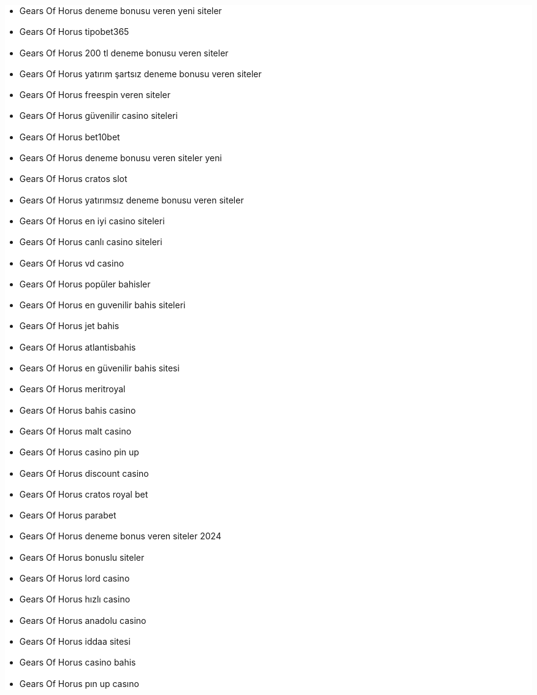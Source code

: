 - Gears Of Horus deneme bonusu veren yeni siteler

- Gears Of Horus tipobet365

- Gears Of Horus 200 tl deneme bonusu veren siteler

- Gears Of Horus yatırım şartsız deneme bonusu veren siteler

- Gears Of Horus freespin veren siteler

- Gears Of Horus güvenilir casino siteleri

- Gears Of Horus bet10bet

- Gears Of Horus deneme bonusu veren siteler yeni

- Gears Of Horus cratos slot

- Gears Of Horus yatırımsız deneme bonusu veren siteler

- Gears Of Horus en iyi casino siteleri

- Gears Of Horus canlı casino siteleri

- Gears Of Horus vd casino

- Gears Of Horus popüler bahisler

- Gears Of Horus en guvenilir bahis siteleri

- Gears Of Horus jet bahis

- Gears Of Horus atlantisbahis

- Gears Of Horus en güvenilir bahis sitesi

- Gears Of Horus meritroyal

- Gears Of Horus bahis casino

- Gears Of Horus malt casino

- Gears Of Horus casino pin up

- Gears Of Horus discount casino

- Gears Of Horus cratos royal bet

- Gears Of Horus parabet

- Gears Of Horus deneme bonus veren siteler 2024

- Gears Of Horus bonuslu siteler

- Gears Of Horus lord casino

- Gears Of Horus hızlı casino

- Gears Of Horus anadolu casino

- Gears Of Horus iddaa sitesi

- Gears Of Horus casino bahis

- Gears Of Horus pın up casıno
